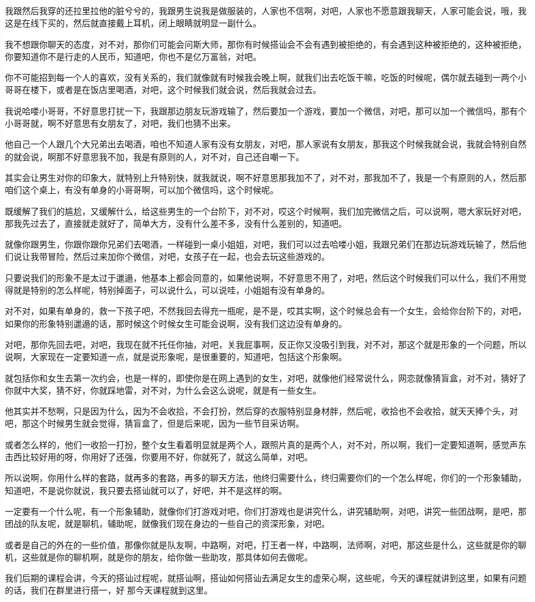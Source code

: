 我跟然后我穿的还拉里拉他的脏兮兮的，我跟男生说我是做服装的，人家也不信啊，对吧，人家也不愿意跟我聊天，人家可能会说，哦，我这是在线下买的，然后就直接戴上耳机，闭上眼睛就明显一副什么。

我不想跟你聊天的态度，对不对，那你们可能会问斯大师，那你有时候搭讪会不会有遇到被拒绝的，有会遇到这种被拒绝的，这种被拒绝，你要知道你不是行走的人民币，知道吧，你也不是亿万富翁，对吧。

你不可能招到每一个人的喜欢，没有关系的，我们就像就有时候我会晚上啊，就我们出去吃饭干嘛，吃饭的时候呢，偶尔就去碰到一两个小哥哥在楼下，或者是在饭店里喝酒，对吧，这个时候我们就会说，然后我就会过去。

我说哈喽小哥哥，不好意思打扰一下，我跟那边朋友玩游戏输了，然后要加一个游戏，要加一个微信，对吧，那可以加一个微信吗，那有个小哥哥就，啊不好意思有女朋友了，对吧，我们也猜不出来。

他自己一个人跟几个大兄弟出去喝酒，咱也不知道人家有没有女朋友，对吧，那人家说有女朋友，那我这个时候我就会说，我就会特别自然的就会说，啊那不好意思我不加，我是有原则的人，对不对，自己还自嘲一下。

其实会让男生对你的印象大，就特别上升特别快，就我就说，啊不好意思那我加不了，对不对，那我加不了，我是一个有原则的人，然后那咱们这个桌上，有没有单身的小哥哥啊，可以加个微信吗，这个时候呢。

既缓解了我们的尴尬，又缓解什么，给这些男生的一个台阶下，对不对，哎这个时候啊，我们加完微信之后，可以说啊，嗯大家玩好对吧，那我先过去了，直接就走就好了，简单大方，没有什么差不多，没有什么差别的，知道吧。

就像你跟男生，你跟你跟你兄弟们去喝酒，一样碰到一桌小姐姐，对吧，我们可以过去哈喽小姐，我跟兄弟们在那边玩游戏玩输了，然后他们说让我带冒险，然后过来加你个微信，对吧，女孩子在一起，也会去玩这些游戏的。

只要说我们的形象不是太过于邋遢，他基本上都会同意的，如果他说啊，不好意思不用了，对吧，然后这个时候我们可以什么，我们不用觉得就是特别的怎么样呢，特别掉面子，可以说什么，可以说哇，小姐姐有没有单身的。

对不对，如果有单身的，救一下孩子吧，不然我回去得充一瓶呢，是不是，哎其实啊，这个时候总会有一个女生，会给你台阶下的，对吧，如果你的形象特别邋遢的话，那时候这个时候女生可能会说啊，没有我们这边没有单身的。

对吧，那你先回去吧，对吧，我现在就不托任你抽，对吧，关我屁事啊，反正你又没吸引到我，对不对，那这个就是形象的一个问题，所以说啊，大家现在一定要知道一点，就是说形象呢，是很重要的，知道吧，包括这个形象啊。

就包括你和女生去第一次约会，也是一样的，即使你是在网上遇到的女生，对吧，就像他们经常说什么，网恋就像猜盲盒，对不对，猜好了你就中大奖，猜不好，你就踩地雷，对不对，为什么会这么说呢，就是有一些女生。

他其实并不愁啊，只是因为什么，因为不会收拾，不会打扮，然后穿的衣服特别显身材胖，然后呢，收拾也不会收拾，就天天捧个头，对吧，那这个时候男生就会觉得，猜盲盒了，但是后来呢，因为一些节目采访啊。

或者怎么样的，他们一收拾一打扮，整个女生看着明显就是两个人，跟照片真的是两个人，对不对，所以啊，我们一定要知道啊，感觉声东击西比较好用的呀，你用好了还强，你要用不好，你就死了，就这么简单，对吧。

所以说啊，你用什么样的套路，就再多的套路，再多的聊天方法，他终归需要什么，终归需要你们的一个怎么样呢，你们的一个形象辅助，知道吧，不是说你就说，我只要去搭讪就可以了，好吧，并不是这样的啊。

一定要有一个什么呢，有一个形象辅助，就像你们打游戏对吧，你们打游戏也是讲究什么，讲究辅助啊，对吧，讲究一些团战啊，是吧，那团战的队友呢，就是聊机，辅助呢，就像我们现在身边的一些自己的资深形象，对吧。

或者是自己的外在的一些价值，那像你就是队友啊，中路啊，对吧，打王者一样，中路啊，法师啊，对吧，那这些是什么，这些就是你的聊机，这些就是你的聊机啊，就是你的朋友，给你做一些助攻，那具体如何去做呢。

我们后期的课程会讲，今天的搭讪过程呢，就搭讪啊，搭讪如何搭讪去满足女生的虚荣心啊，这些呢，今天的课程就讲到这里，如果有问题的话，我们在群里进行搭一，好 那今天课程就到这里。

